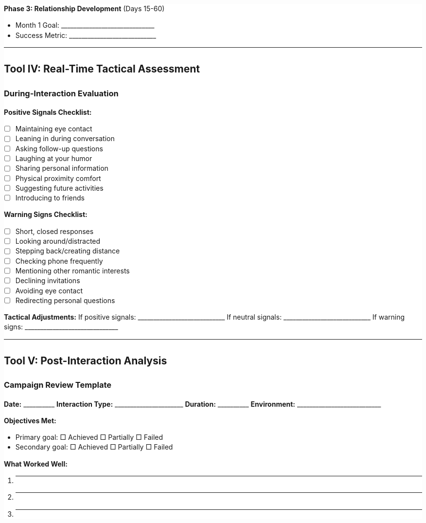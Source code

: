 **Phase 3: Relationship Development** (Days 15-60)
- Month 1 Goal: ______________________________
- Success Metric: ____________________________

---

## Tool IV: Real-Time Tactical Assessment

### During-Interaction Evaluation

**Positive Signals Checklist:**
- [ ] Maintaining eye contact
- [ ] Leaning in during conversation
- [ ] Asking follow-up questions
- [ ] Laughing at your humor
- [ ] Sharing personal information
- [ ] Physical proximity comfort
- [ ] Suggesting future activities
- [ ] Introducing to friends

**Warning Signs Checklist:**
- [ ] Short, closed responses
- [ ] Looking around/distracted
- [ ] Stepping back/creating distance
- [ ] Checking phone frequently
- [ ] Mentioning other romantic interests
- [ ] Declining invitations
- [ ] Avoiding eye contact
- [ ] Redirecting personal questions

**Tactical Adjustments:**
If positive signals: ____________________________
If neutral signals: ____________________________
If warning signs: ______________________________

---

## Tool V: Post-Interaction Analysis

### Campaign Review Template

**Date:** __________
**Interaction Type:** ______________________
**Duration:** __________
**Environment:** ___________________________

**Objectives Met:**
- Primary goal: □ Achieved □ Partially □ Failed
- Secondary goal: □ Achieved □ Partially □ Failed

**What Worked Well:**
1. _______________________________________________
2. _______________________________________________
3. _______________________________________________

